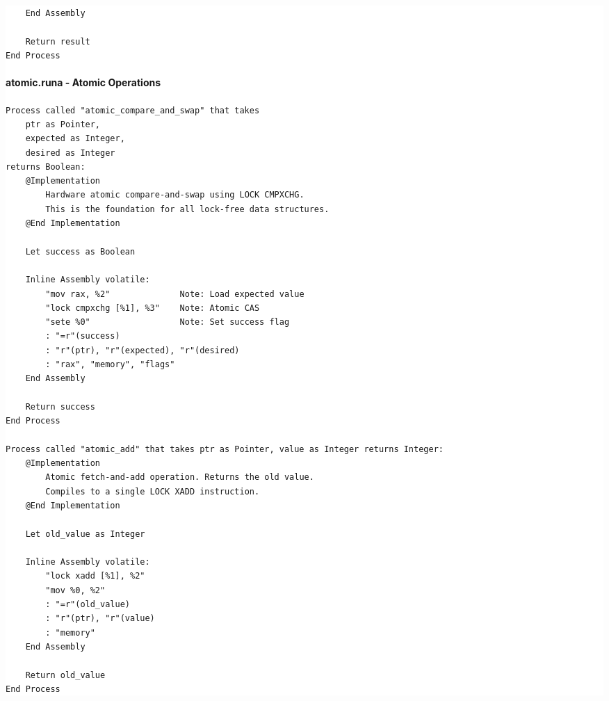 ```runa
    End Assembly
    
    Return result
End Process
```

#### **atomic.runa - Atomic Operations**
```runa
Process called "atomic_compare_and_swap" that takes 
    ptr as Pointer,
    expected as Integer,
    desired as Integer
returns Boolean:
    @Implementation
        Hardware atomic compare-and-swap using LOCK CMPXCHG.
        This is the foundation for all lock-free data structures.
    @End Implementation
    
    Let success as Boolean
    
    Inline Assembly volatile:
        "mov rax, %2"              Note: Load expected value
        "lock cmpxchg [%1], %3"    Note: Atomic CAS
        "sete %0"                  Note: Set success flag
        : "=r"(success)
        : "r"(ptr), "r"(expected), "r"(desired)
        : "rax", "memory", "flags"
    End Assembly
    
    Return success
End Process

Process called "atomic_add" that takes ptr as Pointer, value as Integer returns Integer:
    @Implementation
        Atomic fetch-and-add operation. Returns the old value.
        Compiles to a single LOCK XADD instruction.
    @End Implementation
    
    Let old_value as Integer
    
    Inline Assembly volatile:
        "lock xadd [%1], %2"
        "mov %0, %2"
        : "=r"(old_value)
        : "r"(ptr), "r"(value)
        : "memory"
    End Assembly
    
    Return old_value
End Process
```
